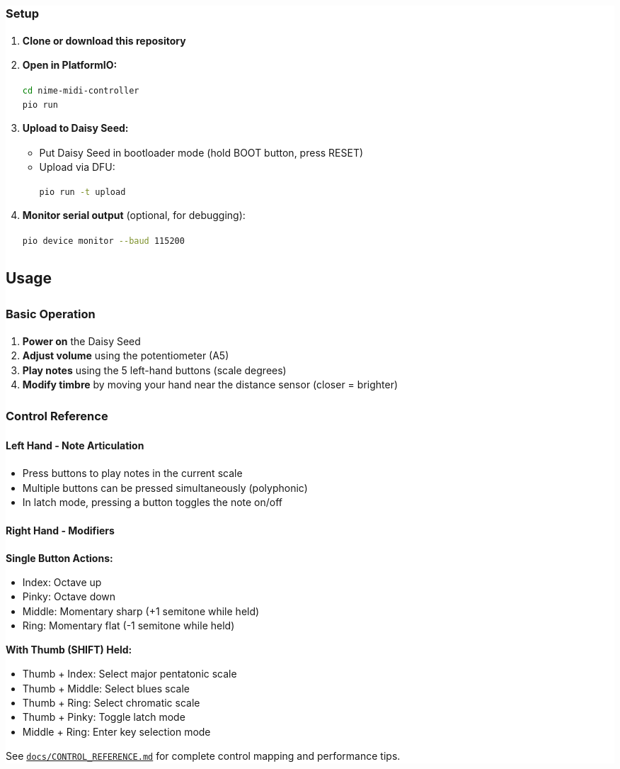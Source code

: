 ### Setup

1. **Clone or download this repository**

2. **Open in PlatformIO:**
   ```bash
   cd nime-midi-controller
   pio run
   ```

3. **Upload to Daisy Seed:**
   - Put Daisy Seed in bootloader mode (hold BOOT button, press RESET)
   - Upload via DFU:
     ```bash
     pio run -t upload
     ```

4. **Monitor serial output** (optional, for debugging):
   ```bash
   pio device monitor --baud 115200
   ```

## Usage

### Basic Operation

1. **Power on** the Daisy Seed
2. **Adjust volume** using the potentiometer (A5)
3. **Play notes** using the 5 left-hand buttons (scale degrees)
4. **Modify timbre** by moving your hand near the distance sensor (closer = brighter)

### Control Reference

#### Left Hand - Note Articulation
- Press buttons to play notes in the current scale
- Multiple buttons can be pressed simultaneously (polyphonic)
- In latch mode, pressing a button toggles the note on/off

#### Right Hand - Modifiers

**Single Button Actions:**
- Index: Octave up
- Pinky: Octave down
- Middle: Momentary sharp (+1 semitone while held)
- Ring: Momentary flat (-1 semitone while held)

**With Thumb (SHIFT) Held:**
- Thumb + Index: Select major pentatonic scale
- Thumb + Middle: Select blues scale
- Thumb + Ring: Select chromatic scale
- Thumb + Pinky: Toggle latch mode
- Middle + Ring: Enter key selection mode

See [`docs/CONTROL_REFERENCE.md`](./docs/CONTROL_REFERENCE.md) for complete control mapping and performance tips.
